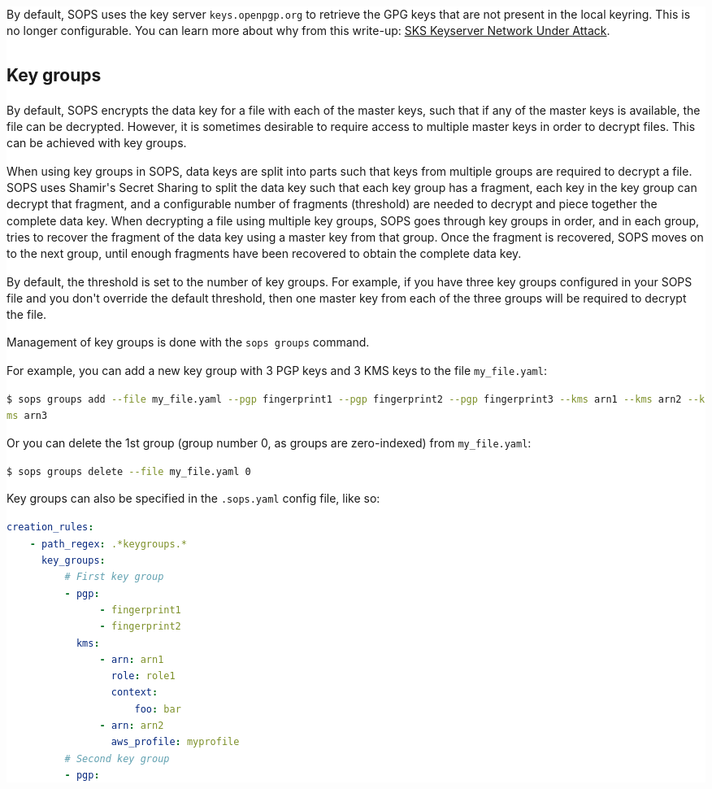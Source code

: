 By default, SOPS uses the key server `keys.openpgp.org` to retrieve the
GPG keys that are not present in the local keyring. This is no longer
configurable. You can learn more about why from this write-up: [SKS
Keyserver Network Under
Attack](https://gist.github.com/rjhansen/67ab921ffb4084c865b3618d6955275f).

## Key groups

By default, SOPS encrypts the data key for a file with each of the
master keys, such that if any of the master keys is available, the file
can be decrypted. However, it is sometimes desirable to require access
to multiple master keys in order to decrypt files. This can be achieved
with key groups.

When using key groups in SOPS, data keys are split into parts such that
keys from multiple groups are required to decrypt a file. SOPS uses
Shamir\'s Secret Sharing to split the data key such that each key group
has a fragment, each key in the key group can decrypt that fragment, and
a configurable number of fragments (threshold) are needed to decrypt and
piece together the complete data key. When decrypting a file using
multiple key groups, SOPS goes through key groups in order, and in each
group, tries to recover the fragment of the data key using a master key
from that group. Once the fragment is recovered, SOPS moves on to the
next group, until enough fragments have been recovered to obtain the
complete data key.

By default, the threshold is set to the number of key groups. For
example, if you have three key groups configured in your SOPS file and
you don\'t override the default threshold, then one master key from each
of the three groups will be required to decrypt the file.

Management of key groups is done with the `sops groups` command.

For example, you can add a new key group with 3 PGP keys and 3 KMS keys
to the file `my_file.yaml`:

``` sh
$ sops groups add --file my_file.yaml --pgp fingerprint1 --pgp fingerprint2 --pgp fingerprint3 --kms arn1 --kms arn2 --kms arn3
```

Or you can delete the 1st group (group number 0, as groups are
zero-indexed) from `my_file.yaml`:

``` sh
$ sops groups delete --file my_file.yaml 0
```

Key groups can also be specified in the `.sops.yaml` config file, like
so:

``` yaml
creation_rules:
    - path_regex: .*keygroups.*
      key_groups:
          # First key group
          - pgp:
                - fingerprint1
                - fingerprint2
            kms:
                - arn: arn1
                  role: role1
                  context:
                      foo: bar
                - arn: arn2
                  aws_profile: myprofile
          # Second key group
          - pgp:
```